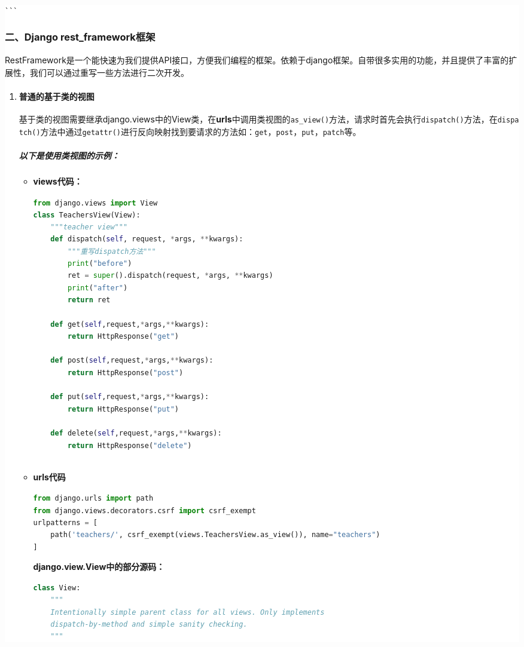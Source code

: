     ```

### 二、Django rest_framework框架

RestFramework是一个能快速为我们提供API接口，方便我们编程的框架。依赖于django框架。自带很多实用的功能，并且提供了丰富的扩展性，我们可以通过重写一些方法进行二次开发。

1. #### 普通的基于类的视图

    基于类的视图需要继承django.views中的View类，在**urls**中调用类视图的`as_view()`方法，请求时首先会执行`dispatch()`方法，在`dispatch()`方法中通过`getattr()`进行反向映射找到要请求的方法如：`get`，`post`，`put`，`patch`等。

    ##### 以下是使用类视图的示例：

    - **views代码：**

        ```python
        from django.views import View
        class TeachersView(View):
            """teacher view"""
          	def dispatch(self, request, *args, **kwargs):
                """重写dispatch方法"""
                print("before")
                ret = super().dispatch(request, *args, **kwargs)
                print("after")
                return ret
        
            def get(self,request,*args,**kwargs):
                return HttpResponse("get")
        
            def post(self,request,*args,**kwargs):
                return HttpResponse("post")
        
            def put(self,request,*args,**kwargs):
                return HttpResponse("put")
        
            def delete(self,request,*args,**kwargs):
                return HttpResponse("delete")
            
        ```

    - **urls代码**

        ```python
        from django.urls import path
        from django.views.decorators.csrf import csrf_exempt
        urlpatterns = [
            path('teachers/', csrf_exempt(views.TeachersView.as_view()), name="teachers")
        ]
        ```

        **django.view.View中的部分源码：**

        ```python
        class View:
            """
            Intentionally simple parent class for all views. Only implements
            dispatch-by-method and simple sanity checking.
            """
        